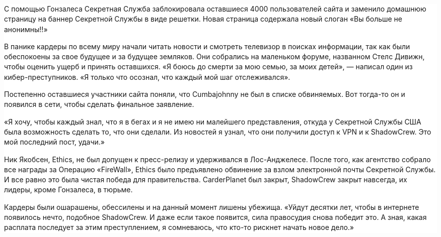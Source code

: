 С помощью Гонзалеса Секретная Служба заблокировала оставшиеся 4000 пользователей сайта и заменило домашнюю страницу на баннер Секретной Службы в виде решетки. Новая страница содержала новый слоган «Вы больше не анонимны!!»

В панике кардеры по всему миру начали читать новости и смотреть телевизор в поисках информации, так как были обеспокоены за свое будущее и за будущее земляков. Они собрались на маленьком форуме, названном Стелс Дивижн, чтобы оценить ущерб и принять оставшихся. «Я боюсь до смерти за мою семью, за моих детей», — написал один из кибер-преступников. «Я только что осознал, что каждый мой шаг отслеживался».

Постепенно оставшиеся участники сайта поняли, что Cumbajohnny не был в списке обвиняемых. Вот тогда-то он и появился в сети, чтобы сделать финальное заявление.

«Я хочу, чтобы каждый знал, что я в бегах и я не имею ни малейшего представления, откуда у Секретной Службы США была возможность сделать то, что они сделали. Из новостей я узнал, что они получили доступ к VPN и к ShadowCrew. Это мой последний пост, удачи.»

Ник Якобсен, Ethics, не был допущен к пресс-релизу и удерживался в Лос-Анджелесе. После того, как агентство собрало все награды за Операцию «FireWall», Ethics было предъявлено обвинение за взлом электронной почты Секретной Службы. И все равно это была чистая победа для правительства. CarderPlanet был закрыт, ShadowCrew закрыт навсегда, их лидеры, кроме Гонзалеса, в тюрьме.

Кардеры были ошарашены, обессилены и на данный момент лишены убежища. «Уйдут десятки лет, чтобы в интернете появилось нечто, подобное ShadowCrew. И даже если такое появится, сила правосудия снова победит это. А зная, какая расплата последует за этим преступлением, я сомневаюсь, что кто-то рискнет начать новое дело.»
